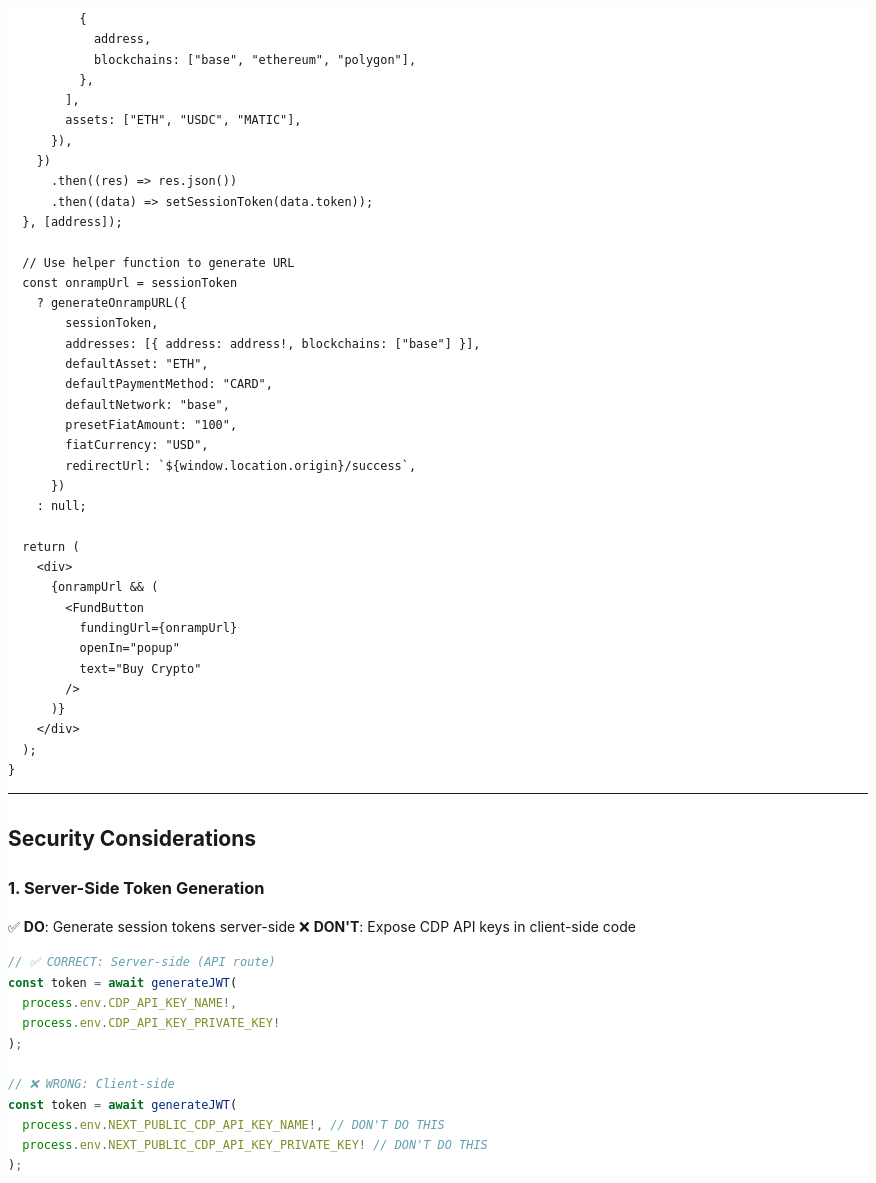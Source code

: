```tsx
          {
            address,
            blockchains: ["base", "ethereum", "polygon"],
          },
        ],
        assets: ["ETH", "USDC", "MATIC"],
      }),
    })
      .then((res) => res.json())
      .then((data) => setSessionToken(data.token));
  }, [address]);

  // Use helper function to generate URL
  const onrampUrl = sessionToken
    ? generateOnrampURL({
        sessionToken,
        addresses: [{ address: address!, blockchains: ["base"] }],
        defaultAsset: "ETH",
        defaultPaymentMethod: "CARD",
        defaultNetwork: "base",
        presetFiatAmount: "100",
        fiatCurrency: "USD",
        redirectUrl: `${window.location.origin}/success`,
      })
    : null;

  return (
    <div>
      {onrampUrl && (
        <FundButton
          fundingUrl={onrampUrl}
          openIn="popup"
          text="Buy Crypto"
        />
      )}
    </div>
  );
}
```

---

## Security Considerations

### 1. Server-Side Token Generation

✅ **DO**: Generate session tokens server-side
❌ **DON'T**: Expose CDP API keys in client-side code

```typescript
// ✅ CORRECT: Server-side (API route)
const token = await generateJWT(
  process.env.CDP_API_KEY_NAME!,
  process.env.CDP_API_KEY_PRIVATE_KEY!
);

// ❌ WRONG: Client-side
const token = await generateJWT(
  process.env.NEXT_PUBLIC_CDP_API_KEY_NAME!, // DON'T DO THIS
  process.env.NEXT_PUBLIC_CDP_API_KEY_PRIVATE_KEY! // DON'T DO THIS
);
```
